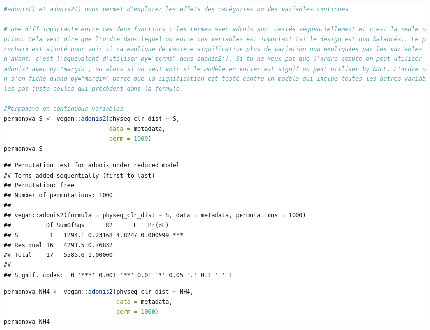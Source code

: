 ``` r
#adonis() et adonis2() nous permet d'explorer les effets des catégories ou des variables continues

# une diff importante entre ces deux fonctions : les termes avec adonis sont testés séquentiellement et c'est la seule option. Cela veut dire que l'ordre dans lequel on entre nos variables est important (si le design est non balancés). Le prochain est ajouté pour voir si ça explique de manière significative plus de variation non expliquées par les variables d'avant. c'est l'équivalent d'utiliser by="terms" dans adonis2(). Si tu ne veux pas que l'ordre compte on peut utiliser adonis2 avec by="margin", ou alors si on veut voir si le modèle en entier est signif on peut utiliser by=NULL. L'ordre on s'en fiche quand by="margin" parce que la signification est testé contre un modèle qui inclue toutes les autres variables pas juste celles qui précèdent dans la formule.

#Permanova on continuous variables
permanova_S <- vegan::adonis2(physeq_clr_dist ~ S,
                              data = metadata,
                              perm = 1000)
permanova_S
```

    ## Permutation test for adonis under reduced model
    ## Terms added sequentially (first to last)
    ## Permutation: free
    ## Number of permutations: 1000
    ## 
    ## vegan::adonis2(formula = physeq_clr_dist ~ S, data = metadata, permutations = 1000)
    ##          Df SumOfSqs      R2      F   Pr(>F)    
    ## S         1   1294.1 0.23168 4.8247 0.000999 ***
    ## Residual 16   4291.5 0.76832                    
    ## Total    17   5585.6 1.00000                    
    ## ---
    ## Signif. codes:  0 '***' 0.001 '**' 0.01 '*' 0.05 '.' 0.1 ' ' 1

``` r
permanova_NH4 <- vegan::adonis2(physeq_clr_dist ~ NH4,
                                data = metadata,
                                perm = 1000)
permanova_NH4
```

